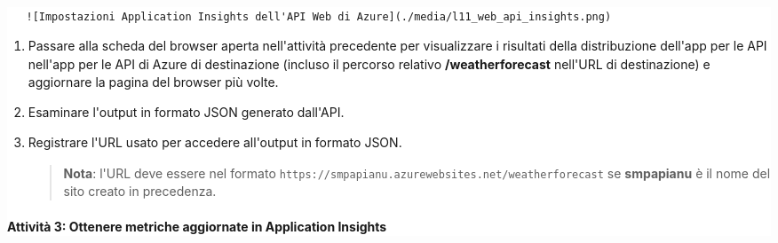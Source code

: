        ![Impostazioni Application Insights dell'API Web di Azure](./media/l11_web_api_insights.png)

1.  Passare alla scheda del browser aperta nell'attività precedente per visualizzare i risultati della distribuzione dell'app per le API nell'app per le API di Azure di destinazione (incluso il percorso relativo **/weatherforecast** nell'URL di destinazione) e aggiornare la pagina del browser più volte.

1.  Esaminare l'output in formato JSON generato dall'API.

1.  Registrare l'URL usato per accedere all'output in formato JSON.

    > **Nota**: l'URL deve essere nel formato `https://smpapianu.azurewebsites.net/weatherforecast` se **smpapianu** è il nome del sito creato in precedenza.

#### <a name="task-3-get-updated-metrics-in-application-insights"></a>Attività 3: Ottenere metriche aggiornate in Application Insights
